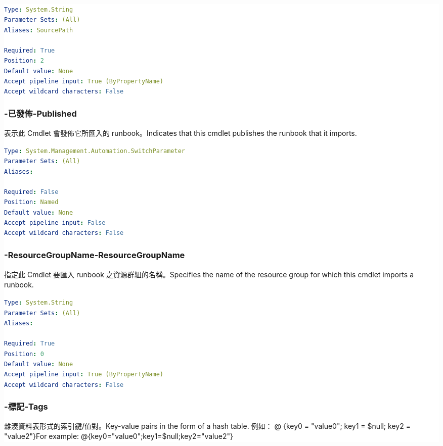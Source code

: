 ```yaml
Type: System.String
Parameter Sets: (All)
Aliases: SourcePath

Required: True
Position: 2
Default value: None
Accept pipeline input: True (ByPropertyName)
Accept wildcard characters: False
```

### <span data-ttu-id="d50fd-131">-已發佈</span><span class="sxs-lookup"><span data-stu-id="d50fd-131">-Published</span></span>
<span data-ttu-id="d50fd-132">表示此 Cmdlet 會發佈它所匯入的 runbook。</span><span class="sxs-lookup"><span data-stu-id="d50fd-132">Indicates that this cmdlet publishes the runbook that it imports.</span></span>

```yaml
Type: System.Management.Automation.SwitchParameter
Parameter Sets: (All)
Aliases:

Required: False
Position: Named
Default value: None
Accept pipeline input: False
Accept wildcard characters: False
```

### <span data-ttu-id="d50fd-133">-ResourceGroupName</span><span class="sxs-lookup"><span data-stu-id="d50fd-133">-ResourceGroupName</span></span>
<span data-ttu-id="d50fd-134">指定此 Cmdlet 要匯入 runbook 之資源群組的名稱。</span><span class="sxs-lookup"><span data-stu-id="d50fd-134">Specifies the name of the resource group for which this cmdlet imports a runbook.</span></span>

```yaml
Type: System.String
Parameter Sets: (All)
Aliases:

Required: True
Position: 0
Default value: None
Accept pipeline input: True (ByPropertyName)
Accept wildcard characters: False
```

### <span data-ttu-id="d50fd-135">-標記</span><span class="sxs-lookup"><span data-stu-id="d50fd-135">-Tags</span></span>
<span data-ttu-id="d50fd-136">雜湊資料表形式的索引鍵/值對。</span><span class="sxs-lookup"><span data-stu-id="d50fd-136">Key-value pairs in the form of a hash table.</span></span> <span data-ttu-id="d50fd-137">例如： @ {key0 = "value0"; key1 = $null; key2 = "value2"}</span><span class="sxs-lookup"><span data-stu-id="d50fd-137">For example: @{key0="value0";key1=$null;key2="value2"}</span></span>
